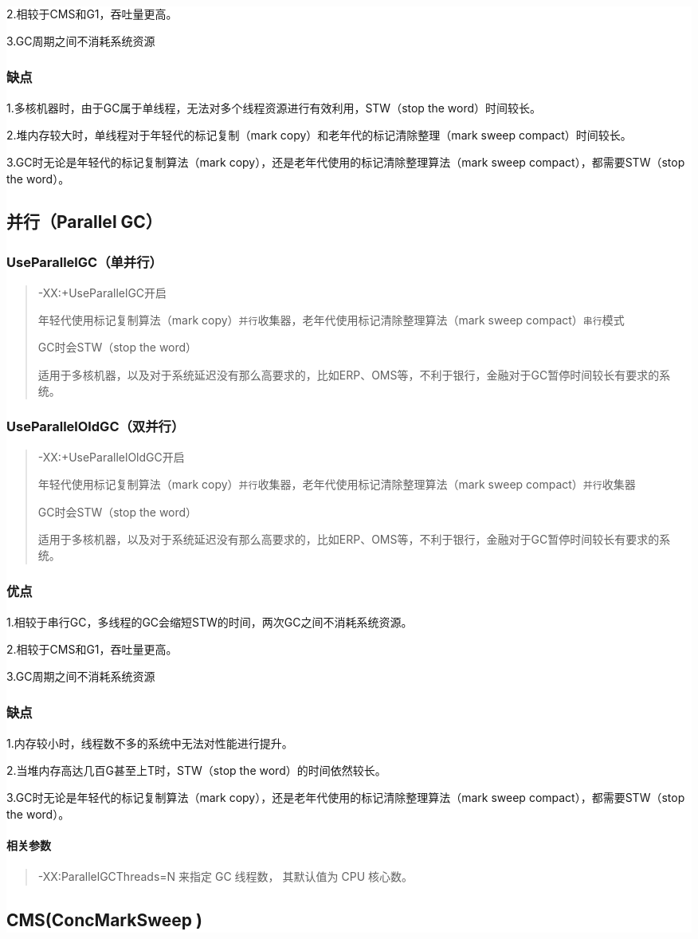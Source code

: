 2.相较于CMS和G1，吞吐量更高。

3.GC周期之间不消耗系统资源

### 缺点

1.多核机器时，由于GC属于单线程，无法对多个线程资源进行有效利用，STW（stop the word）时间较长。

2.堆内存较大时，单线程对于年轻代的标记复制（mark copy）和老年代的标记清除整理（mark sweep compact）时间较长。

3.GC时无论是年轻代的标记复制算法（mark copy），还是老年代使用的标记清除整理算法（mark sweep compact），都需要STW（stop the word）。



## 并行（Parallel GC）

### UseParallelGC（单并行）

> -XX:+UseParallelGC开启
>
> 年轻代使用标记复制算法（mark copy）`并行`收集器，老年代使用标记清除整理算法（mark sweep compact）`串行`模式
>
> GC时会STW（stop the word）
>
> 适用于多核机器，以及对于系统延迟没有那么高要求的，比如ERP、OMS等，不利于银行，金融对于GC暂停时间较长有要求的系统。

### UseParallelOldGC（双并行）
> -XX:+UseParallelOldGC开启
>
> 年轻代使用标记复制算法（mark copy）`并行`收集器，老年代使用标记清除整理算法（mark sweep compact）`并行`收集器
>
> GC时会STW（stop the word）
>
> 适用于多核机器，以及对于系统延迟没有那么高要求的，比如ERP、OMS等，不利于银行，金融对于GC暂停时间较长有要求的系统。
### 优点

1.相较于串行GC，多线程的GC会缩短STW的时间，两次GC之间不消耗系统资源。

2.相较于CMS和G1，吞吐量更高。

3.GC周期之间不消耗系统资源

### 缺点

1.内存较小时，线程数不多的系统中无法对性能进行提升。

2.当堆内存高达几百G甚至上T时，STW（stop the word）的时间依然较长。

3.GC时无论是年轻代的标记复制算法（mark copy），还是老年代使用的标记清除整理算法（mark sweep compact），都需要STW（stop the word）。

#### 相关参数

> -XX:ParallelGCThreads=N 来指定 GC 线程数， 其默认值为 CPU 核心数。

## CMS(ConcMarkSweep )
